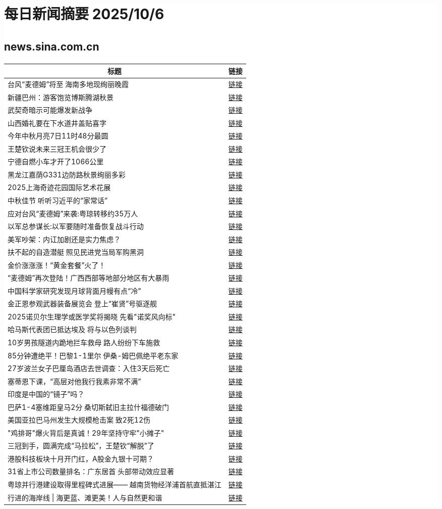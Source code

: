 # 每日新闻摘要 2025/10/6

## news.sina.com.cn

| 标题 | 链接 |
| ---- | ---- |
| 台风“麦德姆”将至 海南多地现绚丽晚霞 | [链接](https://photo.sina.cn/album_1_2841_612743.htm?ch=1) |
| 新疆巴州：游客饱览博斯腾湖秋景 | [链接](https://slide.news.sina.com.cn/c/slide_1_2841_612744.html) |
| 武契奇暗示可能爆发新战争 | [链接](https://cj.sina.cn/articles/view/3314280193/c58be70102001fe1y?from=news&subch=onews) |
| 山西婚礼要在下水道井盖贴喜字 | [链接](https://s.weibo.com/weibo?q=%E5%B1%B1%E8%A5%BF%E5%A9%9A%E7%A4%BC%E8%A6%81%E5%9C%A8%E4%B8%8B%E6%B0%B4%E9%81%93%E4%BA%95%E7%9B%96%E8%B4%B4%E5%96%9C%E5%AD%97) |
| 今年中秋月亮7日11时48分最圆 | [链接](https://tech.sina.cn/2025-10-06/detail-infsxefv2715165.d.html) |
| 王楚钦说未来三冠王机会很少了 | [链接](https://s.weibo.com/weibo?q=%E7%8E%8B%E6%A5%9A%E9%92%A6%E8%AF%B4%E6%9C%AA%E6%9D%A5%E4%B8%89%E5%86%A0%E7%8E%8B%E6%9C%BA%E4%BC%9A%E5%BE%88%E5%B0%91%E4%BA%86) |
| 宁德自燃小车才开了1066公里 | [链接](https://s.weibo.com/weibo?q=%E5%AE%81%E5%BE%B7%E8%87%AA%E7%87%83%E5%B0%8F%E8%BD%A6%E6%89%8D%E5%BC%80%E4%BA%861066%E5%85%AC%E9%87%8C) |
| 黑龙江嘉荫G331边防路秋景绚丽多彩 | [链接](https://photo.sina.cn/album_1_2841_612749.htm?ch=1) |
| 2025上海奇迹花园国际艺术花展 | [链接](https://photo.sina.cn/album_1_2841_612748.htm?ch=1) |
| 中秋佳节 听听习近平的“家常话” | [链接](https://news.sina.com.cn/c/xl/2025-10-06/doc-infsxefv2723276.shtml) |
| 应对台风“麦德姆”来袭:粤琼转移约35万人 | [链接](https://news.sina.com.cn/c/2025-10-06/doc-infswiaf3187861.shtml) |
| 以军总参谋长:以军要随时准备恢复战斗行动 | [链接](https://news.sina.com.cn/w/2025-10-06/doc-infswpkc3058955.shtml) |
| 美军吵架：内讧加剧还是实力焦虑？ | [链接](https://news.sina.com.cn/w/2025-10-05/doc-infswaui3276554.shtml) |
| 扶不起的自造潜艇 照见民进党当局军购黑洞 | [链接](https://news.sina.com.cn/c/2025-10-05/doc-infswiaf3168164.shtml) |
| 金价涨涨涨！“黄金套餐”火了！ | [链接](https://news.sina.com.cn/c/2025-10-05/doc-infswiaf3172059.shtml) |
| “麦德姆”再次登陆！广西西部等地部分地区有大暴雨 | [链接](https://news.sina.cn/zt_d/subject-1759535344) |
| 中国科学家研究发现月球背面月幔有点“冷” | [链接](https://news.sina.com.cn/o/2025-10-06/doc-infsxefv2712908.shtml) |
| 金正恩参观武器装备展览会 登上“崔贤”号驱逐舰 | [链接](https://news.sina.com.cn/w/2025-10-06/doc-infswxxx2824654.shtml) |
| 2025诺贝尔生理学或医学奖将揭晓 先看"诺奖风向标" | [链接](https://news.sina.cn/zt_d/subject-1759634992) |
| 哈马斯代表团已抵达埃及 将与以色列谈判 | [链接](https://news.sina.cn/zt_d/subject-1727132934) |
| 10岁男孩隧道内跪地拦车救母 路人纷纷下车施救 | [链接](https://k.sina.com.cn/article_1644114654_m61ff32de033021g60.html?from=news&subch=onews) |
| 85分钟遭绝平！巴黎1-1里尔 伊桑-姆巴佩绝平老东家 | [链接](https://news.sina.cn/zt_d/subject-1755232238) |
| 27岁波兰女子巴厘岛酒店去世调查：入住3天后死亡 | [链接](https://news.sina.com.cn/w/2025-10-06/doc-infsxefv2734585.shtml) |
| 塞蒂恩下课，“高层对他我行我素非常不满” | [链接](https://k.sina.com.cn/article_1887344341_707e96d502001ocpo.html?from=finance) |
| 印度是中国的“镜子”吗？ | [链接](https://k.sina.com.cn/article_1887344341_707e96d502001ocpk.html?from=news&subch=onews) |
| 巴萨1-4塞维距皇马2分 桑切斯弑旧主拉什福德破门 | [链接](https://news.sina.cn/zt_d/subject-1755229903) |
| 美国亚拉巴马州发生大规模枪击案 致2死12伤 | [链接](https://news.sina.com.cn/w/2025-10-05/doc-infswiaf3172604.shtml) |
| "鸡排哥"爆火背后是真诚！29年坚持守牢"小摊子" | [链接](https://news.sina.cn/zt_d/subject-1759218970) |
| 三冠到手，圆满完成“马拉松”，王楚钦“解脱”了 | [链接](https://news.sina.cn/zt_d/subject-1758897546) |
| 港股科技板块十月开门红，A股金九银十可期？ | [链接](https://finance.sina.com.cn/stock/2025-10-05/doc-infsuuys3477816.shtml) |
| 31省上市公司数量排名：广东居首 头部带动效应显著 | [链接](https://finance.sina.com.cn/stock/2025-10-05/doc-infsuuys3475390.shtml) |
| 粤琼并行港建设取得里程碑式进展—— 越南货物经洋浦首航直抵湛江 | [链接](https://news.sina.com.cn/zx/gj/2025-10-06/doc-infswiaf3181888.shtml) |
| 行进的海岸线 \| 海更蓝、滩更美！人与自然更和谐 | [链接](https://news.sina.com.cn/zx/gj/2025-10-05/doc-infsvmwp5218399.shtml) |